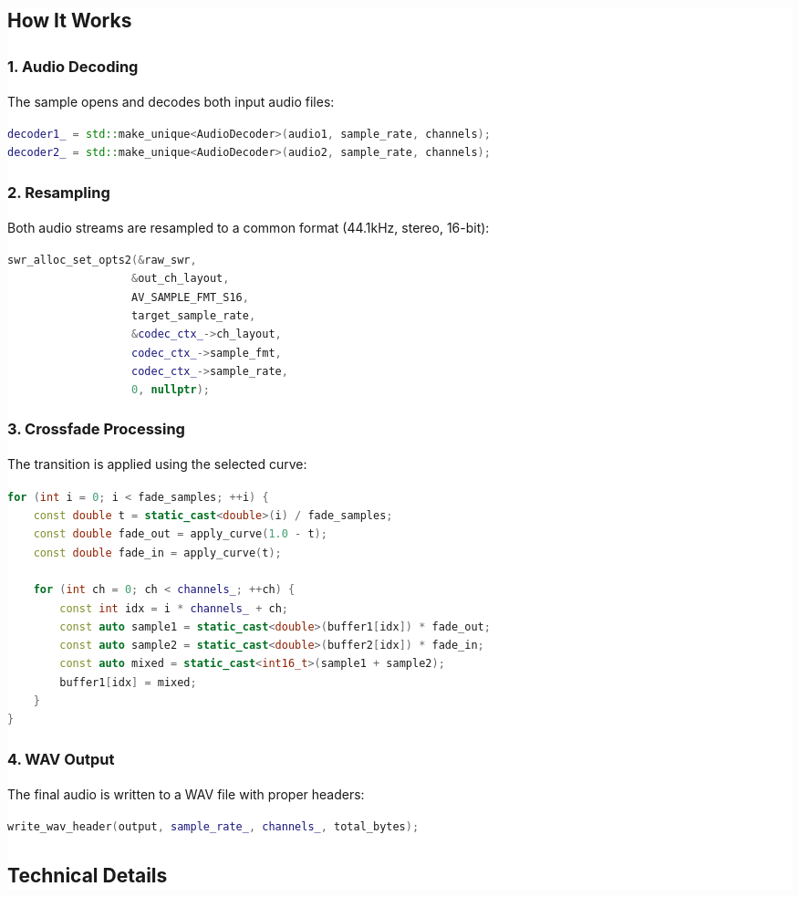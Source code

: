 ## How It Works

### 1. Audio Decoding

The sample opens and decodes both input audio files:

```cpp
decoder1_ = std::make_unique<AudioDecoder>(audio1, sample_rate, channels);
decoder2_ = std::make_unique<AudioDecoder>(audio2, sample_rate, channels);
```

### 2. Resampling

Both audio streams are resampled to a common format (44.1kHz, stereo, 16-bit):

```cpp
swr_alloc_set_opts2(&raw_swr,
                   &out_ch_layout,
                   AV_SAMPLE_FMT_S16,
                   target_sample_rate,
                   &codec_ctx_->ch_layout,
                   codec_ctx_->sample_fmt,
                   codec_ctx_->sample_rate,
                   0, nullptr);
```

### 3. Crossfade Processing

The transition is applied using the selected curve:

```cpp
for (int i = 0; i < fade_samples; ++i) {
    const double t = static_cast<double>(i) / fade_samples;
    const double fade_out = apply_curve(1.0 - t);
    const double fade_in = apply_curve(t);

    for (int ch = 0; ch < channels_; ++ch) {
        const int idx = i * channels_ + ch;
        const auto sample1 = static_cast<double>(buffer1[idx]) * fade_out;
        const auto sample2 = static_cast<double>(buffer2[idx]) * fade_in;
        const auto mixed = static_cast<int16_t>(sample1 + sample2);
        buffer1[idx] = mixed;
    }
}
```

### 4. WAV Output

The final audio is written to a WAV file with proper headers:

```cpp
write_wav_header(output, sample_rate_, channels_, total_bytes);
```

## Technical Details
